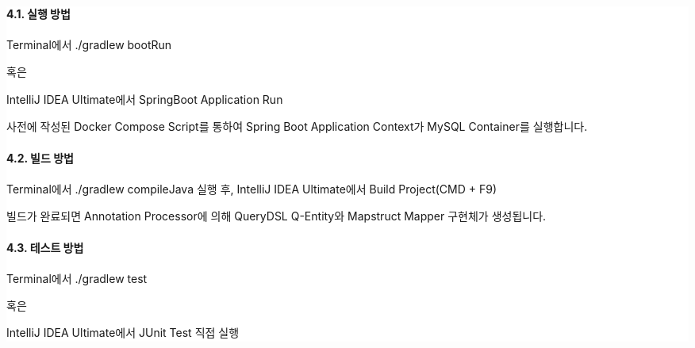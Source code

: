 #### 4.1. 실행 방법

Terminal에서 ./gradlew bootRun

혹은

IntelliJ IDEA Ultimate에서 SpringBoot Application Run



사전에 작성된 Docker Compose Script를 통하여 Spring Boot Application Context가 MySQL Container를 실행합니다.



#### 4.2. 빌드 방법

Terminal에서 ./gradlew compileJava 실행 후, IntelliJ IDEA Ultimate에서 Build Project(CMD + F9)

빌드가 완료되면 Annotation Processor에 의해 QueryDSL Q-Entity와 Mapstruct Mapper 구현체가 생성됩니다.



#### 4.3. 테스트 방법

Terminal에서 ./gradlew test

혹은

IntelliJ IDEA Ultimate에서 JUnit Test 직접 실행